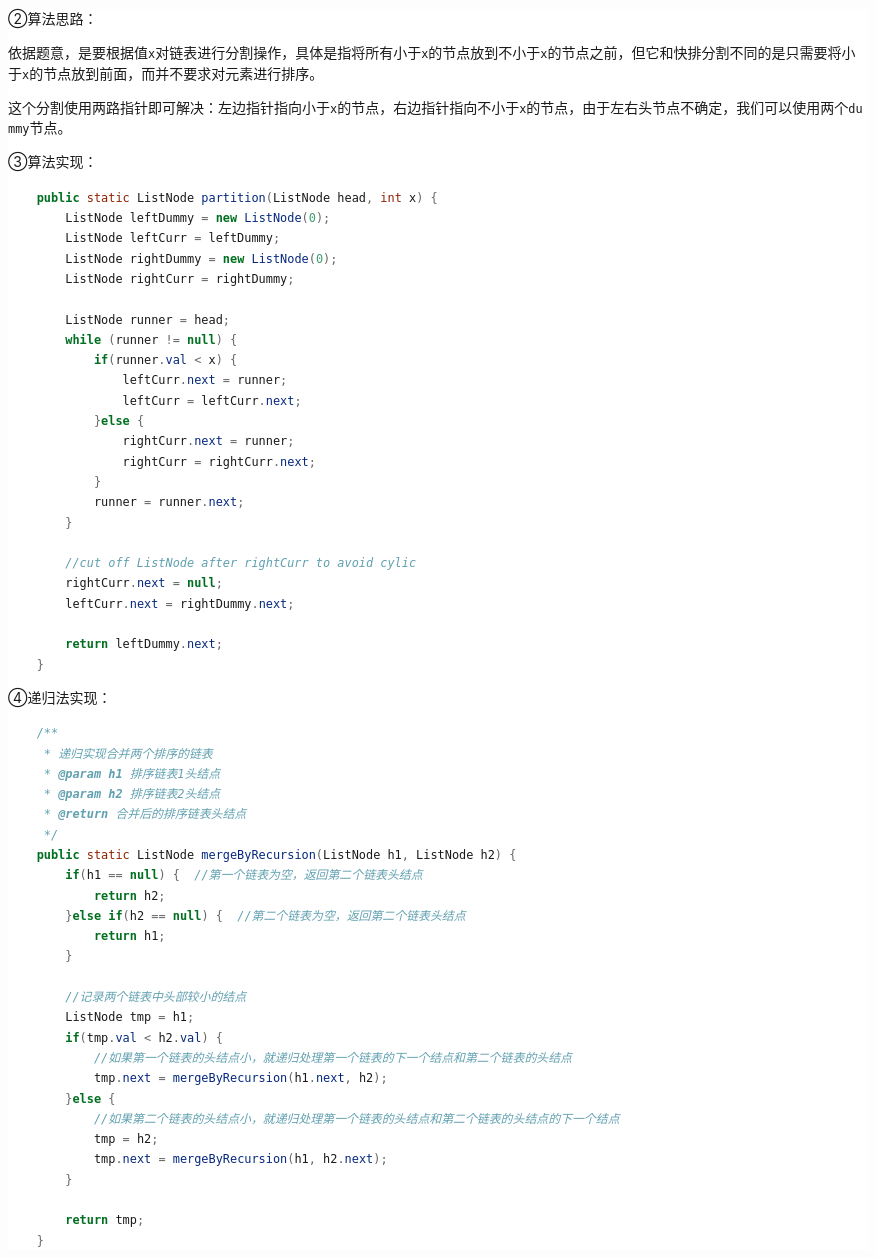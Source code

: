 ②算法思路：

依据题意，是要根据值`x`对链表进行分割操作，具体是指将所有小于`x`的节点放到不小于`x`的节点之前，但它和快排分割不同的是只需要将小于`x`的节点放到前面，而并不要求对元素进行排序。

这个分割使用两路指针即可解决：左边指针指向小于`x`的节点，右边指针指向不小于`x`的节点，由于左右头节点不确定，我们可以使用两个`dummy`节点。

③算法实现：

```java
    public static ListNode partition(ListNode head, int x) {
        ListNode leftDummy = new ListNode(0);
        ListNode leftCurr = leftDummy;
        ListNode rightDummy = new ListNode(0);
        ListNode rightCurr = rightDummy;

        ListNode runner = head;
        while (runner != null) {
            if(runner.val < x) {
                leftCurr.next = runner;
                leftCurr = leftCurr.next;
            }else {
                rightCurr.next = runner;
                rightCurr = rightCurr.next;
            }
            runner = runner.next;
        }

        //cut off ListNode after rightCurr to avoid cylic
        rightCurr.next = null;
        leftCurr.next = rightDummy.next;

        return leftDummy.next;
    }
```

④递归法实现：

```java
    /**
     * 递归实现合并两个排序的链表
     * @param h1 排序链表1头结点
     * @param h2 排序链表2头结点
     * @return 合并后的排序链表头结点
     */
    public static ListNode mergeByRecursion(ListNode h1, ListNode h2) {
        if(h1 == null) {  //第一个链表为空，返回第二个链表头结点
            return h2;
        }else if(h2 == null) {  //第二个链表为空，返回第二个链表头结点
            return h1;
        }

        //记录两个链表中头部较小的结点
        ListNode tmp = h1;
        if(tmp.val < h2.val) {
            //如果第一个链表的头结点小，就递归处理第一个链表的下一个结点和第二个链表的头结点
            tmp.next = mergeByRecursion(h1.next, h2);
        }else {
            //如果第二个链表的头结点小，就递归处理第一个链表的头结点和第二个链表的头结点的下一个结点
            tmp = h2;
            tmp.next = mergeByRecursion(h1, h2.next);
        }

        return tmp;
    }
```
